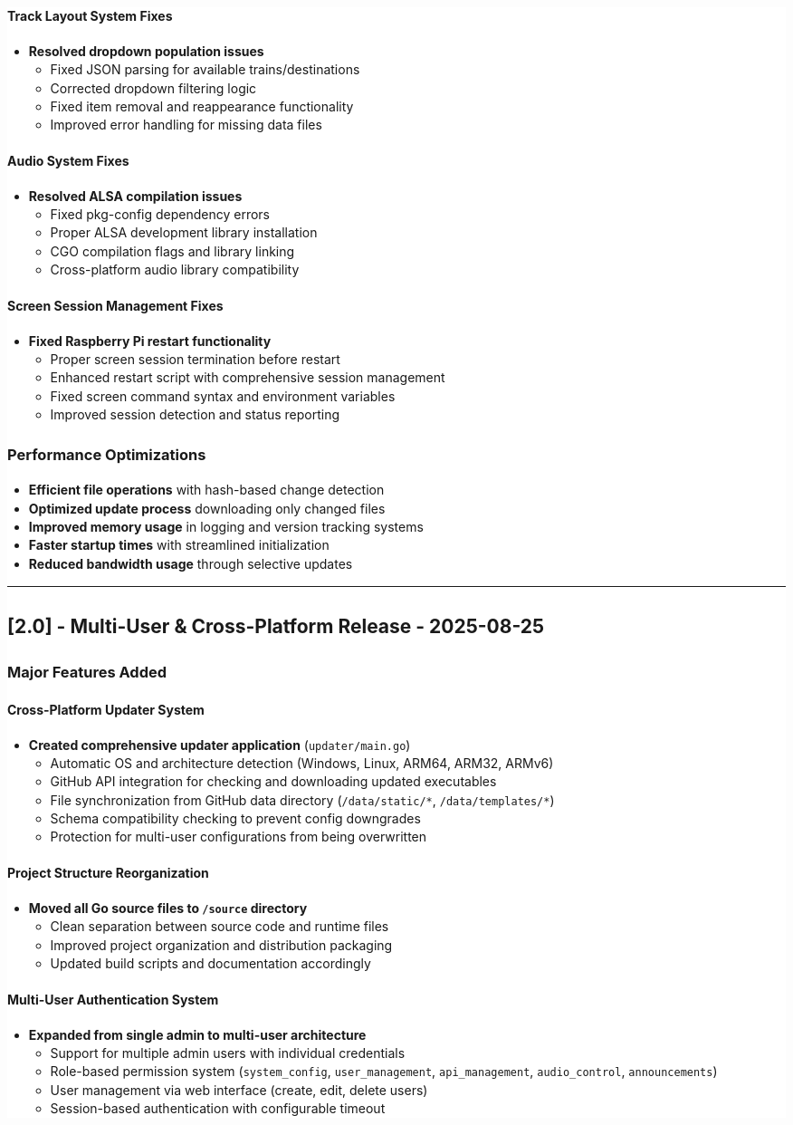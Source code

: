 #### Track Layout System Fixes
- **Resolved dropdown population issues**
  - Fixed JSON parsing for available trains/destinations
  - Corrected dropdown filtering logic
  - Fixed item removal and reappearance functionality
  - Improved error handling for missing data files

#### Audio System Fixes
- **Resolved ALSA compilation issues**
  - Fixed pkg-config dependency errors
  - Proper ALSA development library installation
  - CGO compilation flags and library linking
  - Cross-platform audio library compatibility

#### Screen Session Management Fixes
- **Fixed Raspberry Pi restart functionality**
  - Proper screen session termination before restart
  - Enhanced restart script with comprehensive session management
  - Fixed screen command syntax and environment variables
  - Improved session detection and status reporting

### Performance Optimizations
- **Efficient file operations** with hash-based change detection
- **Optimized update process** downloading only changed files
- **Improved memory usage** in logging and version tracking systems
- **Faster startup times** with streamlined initialization
- **Reduced bandwidth usage** through selective updates

---

## [2.0] - Multi-User & Cross-Platform Release - 2025-08-25

### Major Features Added

#### Cross-Platform Updater System
- **Created comprehensive updater application** (`updater/main.go`)
  - Automatic OS and architecture detection (Windows, Linux, ARM64, ARM32, ARMv6)
  - GitHub API integration for checking and downloading updated executables
  - File synchronization from GitHub data directory (`/data/static/*`, `/data/templates/*`)
  - Schema compatibility checking to prevent config downgrades
  - Protection for multi-user configurations from being overwritten

#### Project Structure Reorganization
- **Moved all Go source files to `/source` directory**
  - Clean separation between source code and runtime files
  - Improved project organization and distribution packaging
  - Updated build scripts and documentation accordingly

#### Multi-User Authentication System
- **Expanded from single admin to multi-user architecture**
  - Support for multiple admin users with individual credentials
  - Role-based permission system (`system_config`, `user_management`, `api_management`, `audio_control`, `announcements`)
  - User management via web interface (create, edit, delete users)
  - Session-based authentication with configurable timeout
